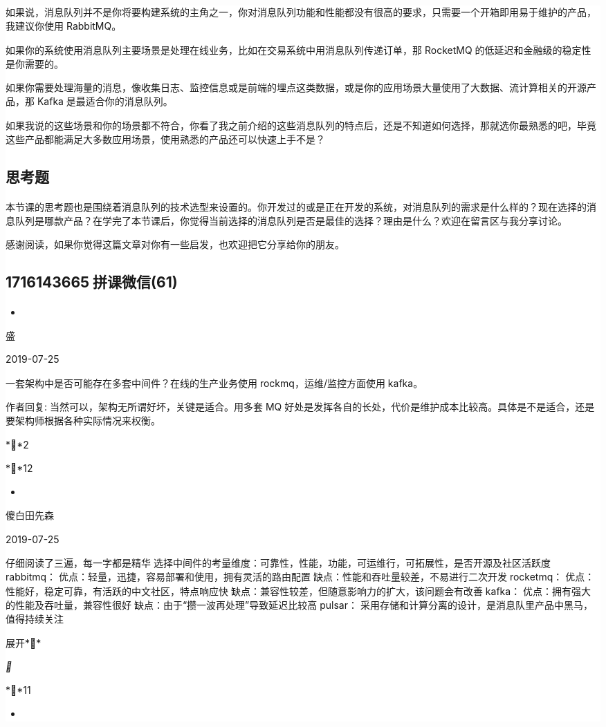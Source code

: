 如果说，消息队列并不是你将要构建系统的主角之一，你对消息队列功能和性能都没有很高的要求，只需要一个开箱即用易于维护的产品，我建议你使用 RabbitMQ。

如果你的系统使用消息队列主要场景是处理在线业务，比如在交易系统中用消息队列传递订单，那 RocketMQ 的低延迟和金融级的稳定性是你需要的。

如果你需要处理海量的消息，像收集日志、监控信息或是前端的埋点这类数据，或是你的应用场景大量使用了大数据、流计算相关的开源产品，那 Kafka 是最适合你的消息队列。

如果我说的这些场景和你的场景都不符合，你看了我之前介绍的这些消息队列的特点后，还是不知道如何选择，那就选你最熟悉的吧，毕竟这些产品都能满足大多数应用场景，使用熟悉的产品还可以快速上手不是？

## 思考题

本节课的思考题也是围绕着消息队列的技术选型来设置的。你开发过的或是正在开发的系统，对消息队列的需求是什么样的？现在选择的消息队列是哪款产品？在学完了本节课后，你觉得当前选择的消息队列是否是最佳的选择？理由是什么？欢迎在留言区与我分享讨论。

感谢阅读，如果你觉得这篇文章对你有一些启发，也欢迎把它分享给你的朋友。

## 1716143665 拼课微信(61)

- 

  盛

  2019-07-25

  一套架构中是否可能存在多套中间件？在线的生产业务使用 rockmq，运维/监控方面使用 kafka。

  作者回复: 当然可以，架构无所谓好坏，关键是适合。用多套 MQ 好处是发挥各自的长处，代价是维护成本比较高。具体是不是适合，还是要架构师根据各种实际情况来权衡。

  **2

  **12

- 

  傻白田先森

  2019-07-25

  仔细阅读了三遍，每一字都是精华
  选择中间件的考量维度：可靠性，性能，功能，可运维行，可拓展性，是否开源及社区活跃度
  rabbitmq：
  优点：轻量，迅捷，容易部署和使用，拥有灵活的路由配置
  缺点：性能和吞吐量较差，不易进行二次开发
  rocketmq：
  优点：性能好，稳定可靠，有活跃的中文社区，特点响应快
  缺点：兼容性较差，但随意影响力的扩大，该问题会有改善
  kafka：
  优点：拥有强大的性能及吞吐量，兼容性很好
  缺点：由于“攒一波再处理”导致延迟比较高
  pulsar：
  采用存储和计算分离的设计，是消息队里产品中黑马，值得持续关注

  展开**

  **

  **11

- 
